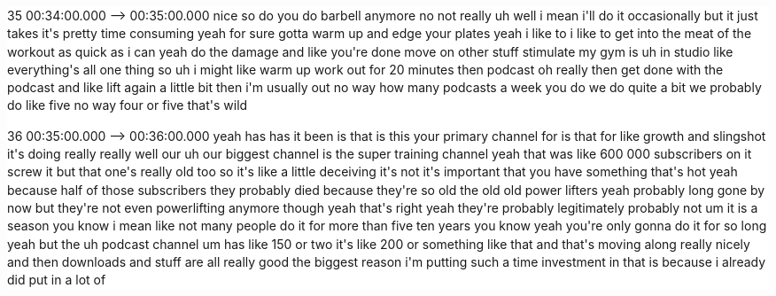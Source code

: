 35
00:34:00.000 --> 00:35:00.000
nice
so do you do barbell anymore
no not really uh
well i mean i'll do it occasionally but
it just takes it's
pretty time consuming yeah for sure
gotta warm up and
edge your plates yeah i like to
i like to get into the meat of the
workout as quick as i can yeah
do the damage and like
you're done move on other stuff
stimulate my gym is uh
in studio like everything's all one
thing
so uh
i might like warm up work out for 20
minutes
then podcast oh really then get done
with the podcast and like lift again a
little bit
then i'm usually out no way
how many podcasts a week you do
we do quite a bit we probably do like
five no way four or five that's wild

36
00:35:00.000 --> 00:36:00.000
yeah has has it been is that is this
your primary channel for is that for
like growth and slingshot it's doing
really really well our uh
our biggest channel is the super
training channel yeah that was like 600
000 subscribers on it screw it but that
one's really old too so it's like a
little deceiving it's not
it's important that you have something
that's hot yeah
because half of those subscribers they
probably died because they're so old
the old old power lifters yeah probably
long gone by now but they're not even
powerlifting anymore though yeah that's
right yeah they're probably legitimately
probably not um it is a season you know
i mean like not many people do it for
more than
five ten years you know yeah you're only
gonna do it for so long yeah
but the uh podcast channel um
has like 150 or two it's like 200 or
something like that
and that's moving along really nicely
and then downloads and stuff are all
really good
the biggest reason i'm putting such a
time investment in that
is because i already did put in a lot of
